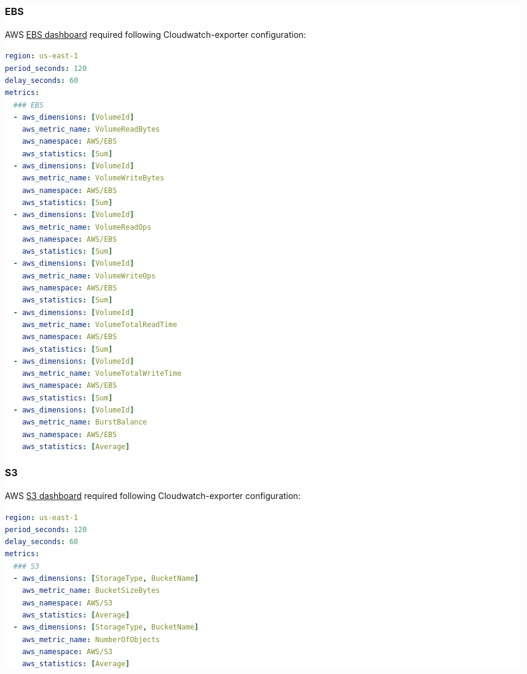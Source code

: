 ### EBS

AWS [EBS dashboard](grafana-dashboards-for-amazon-aws/ebs.json) required following Cloudwatch-exporter configuration:

```yaml
region: us-east-1
period_seconds: 120
delay_seconds: 60
metrics:
  ### EBS
  - aws_dimensions: [VolumeId]
    aws_metric_name: VolumeReadBytes
    aws_namespace: AWS/EBS
    aws_statistics: [Sum]
  - aws_dimensions: [VolumeId]
    aws_metric_name: VolumeWriteBytes
    aws_namespace: AWS/EBS
    aws_statistics: [Sum]
  - aws_dimensions: [VolumeId]
    aws_metric_name: VolumeReadOps
    aws_namespace: AWS/EBS
    aws_statistics: [Sum]
  - aws_dimensions: [VolumeId]
    aws_metric_name: VolumeWriteOps
    aws_namespace: AWS/EBS
    aws_statistics: [Sum]
  - aws_dimensions: [VolumeId]
    aws_metric_name: VolumeTotalReadTime
    aws_namespace: AWS/EBS
    aws_statistics: [Sum]
  - aws_dimensions: [VolumeId]
    aws_metric_name: VolumeTotalWriteTime
    aws_namespace: AWS/EBS
    aws_statistics: [Sum]
  - aws_dimensions: [VolumeId]
    aws_metric_name: BurstBalance
    aws_namespace: AWS/EBS
    aws_statistics: [Average]
```

### S3

AWS [S3 dashboard](grafana-dashboards-for-amazon-aws/s3.json) required following Cloudwatch-exporter configuration:

```yaml
region: us-east-1
period_seconds: 120
delay_seconds: 60
metrics:
  ### S3
  - aws_dimensions: [StorageType, BucketName]
    aws_metric_name: BucketSizeBytes
    aws_namespace: AWS/S3
    aws_statistics: [Average]
  - aws_dimensions: [StorageType, BucketName]
    aws_metric_name: NumberOfObjects
    aws_namespace: AWS/S3
    aws_statistics: [Average]
```
